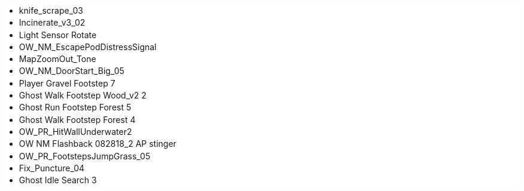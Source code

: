 -   knife_scrape_03
-   Incinerate_v3_02
-   Light Sensor Rotate
-   OW_NM_EscapePodDistressSignal
-   MapZoomOut_Tone
-   OW_NM_DoorStart_Big_05
-   Player Gravel Footstep 7
-   Ghost Walk Footstep Wood_v2 2
-   Ghost Run Footstep Forest 5
-   Ghost Walk Footstep Forest 4
-   OW_PR_HitWallUnderwater2
-   OW NM Flashback 082818_2 AP stinger
-   OW_PR_FootstepsJumpGrass_05
-   Fix_Puncture_04
-   Ghost Idle Search 3
